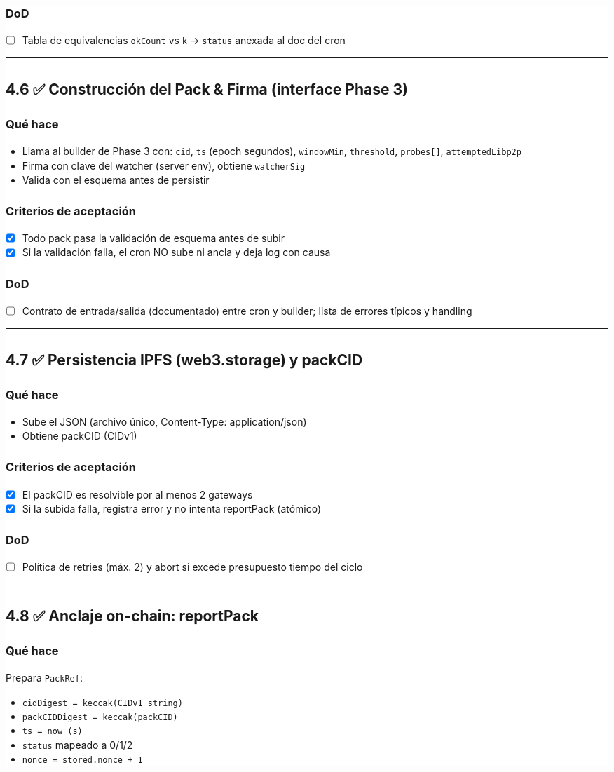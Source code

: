 ### DoD
- [ ] Tabla de equivalencias `okCount` vs `k` → `status` anexada al doc del cron

---

## 4.6 ✅ Construcción del Pack & Firma (interface Phase 3)

### Qué hace
- Llama al builder de Phase 3 con: `cid`, `ts` (epoch segundos), `windowMin`, `threshold`, `probes[]`, `attemptedLibp2p`
- Firma con clave del watcher (server env), obtiene `watcherSig`
- Valida con el esquema antes de persistir

### Criterios de aceptación
- [x] Todo pack pasa la validación de esquema antes de subir
- [x] Si la validación falla, el cron NO sube ni ancla y deja log con causa

### DoD
- [ ] Contrato de entrada/salida (documentado) entre cron y builder; lista de errores típicos y handling

---

## 4.7 ✅ Persistencia IPFS (web3.storage) y packCID

### Qué hace
- Sube el JSON (archivo único, Content-Type: application/json)
- Obtiene packCID (CIDv1)

### Criterios de aceptación
- [x] El packCID es resolvible por al menos 2 gateways
- [x] Si la subida falla, registra error y no intenta reportPack (atómico)

### DoD
- [ ] Política de retries (máx. 2) y abort si excede presupuesto tiempo del ciclo

---

## 4.8 ✅ Anclaje on-chain: reportPack

### Qué hace
Prepara `PackRef`:
- `cidDigest = keccak(CIDv1 string)`
- `packCIDDigest = keccak(packCID)`
- `ts = now (s)`
- `status` mapeado a 0/1/2
- `nonce = stored.nonce + 1`
